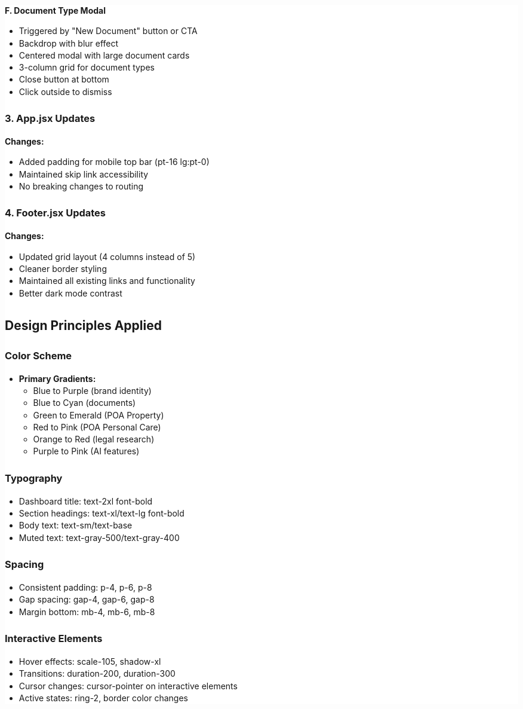 **F. Document Type Modal**
- Triggered by "New Document" button or CTA
- Backdrop with blur effect
- Centered modal with large document cards
- 3-column grid for document types
- Close button at bottom
- Click outside to dismiss

### 3. App.jsx Updates
**Changes:**
- Added padding for mobile top bar (pt-16 lg:pt-0)
- Maintained skip link accessibility
- No breaking changes to routing

### 4. Footer.jsx Updates
**Changes:**
- Updated grid layout (4 columns instead of 5)
- Cleaner border styling
- Maintained all existing links and functionality
- Better dark mode contrast

## Design Principles Applied

### Color Scheme
- **Primary Gradients:**
  - Blue to Purple (brand identity)
  - Blue to Cyan (documents)
  - Green to Emerald (POA Property)
  - Red to Pink (POA Personal Care)
  - Orange to Red (legal research)
  - Purple to Pink (AI features)

### Typography
- Dashboard title: text-2xl font-bold
- Section headings: text-xl/text-lg font-bold
- Body text: text-sm/text-base
- Muted text: text-gray-500/text-gray-400

### Spacing
- Consistent padding: p-4, p-6, p-8
- Gap spacing: gap-4, gap-6, gap-8
- Margin bottom: mb-4, mb-6, mb-8

### Interactive Elements
- Hover effects: scale-105, shadow-xl
- Transitions: duration-200, duration-300
- Cursor changes: cursor-pointer on interactive elements
- Active states: ring-2, border color changes
